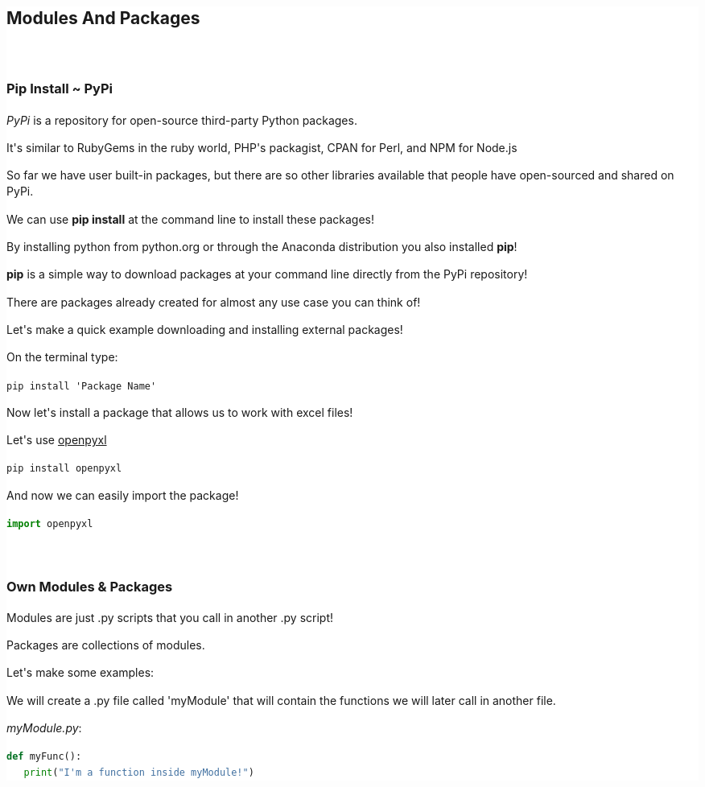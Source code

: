 ## **Modules And Packages**

<br>

### **Pip Install ~ PyPi**

_PyPi_ is a repository for open-source third-party Python packages.

It's similar to RubyGems in the ruby world, PHP's packagist, CPAN for Perl, and NPM for Node.js

So far we have user built-in packages, but there are so other libraries available that people have open-sourced and shared on PyPi.

We can use **pip install** at the command line to install these packages!

By installing python from python.org or through the Anaconda distribution you also installed **pip**!

**pip** is a simple way to download packages at your command line directly from the PyPi repository!

There are packages already created for almost any use case you can think of!

Let's make a quick example downloading and installing external packages!

On the terminal type:

```
pip install 'Package Name'
```

Now let's install a package that allows us to work with excel files!

Let's use [openpyxl](https://openpyxl.readthedocs.io/en/stable/)

```
pip install openpyxl
```

And now we can easily import the package!

```python
import openpyxl
```

<br>

### **Own Modules & Packages**

Modules are just .py scripts that you call in another .py script!

Packages are collections of modules.

Let's make some examples:

We will create a .py file called 'myModule' that will contain the functions we will later call in another file.

_*myModule.py*_:

```python
def myFunc():
   print("I'm a function inside myModule!")
```

